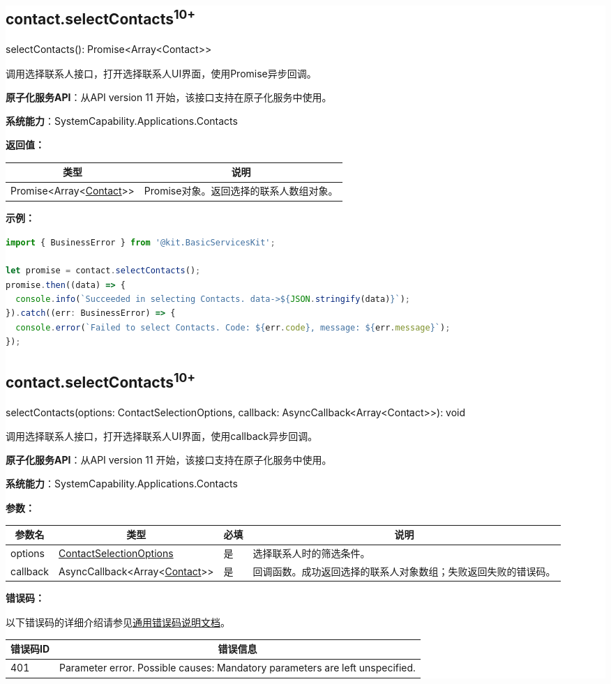 ## contact.selectContacts<sup>10+</sup>

selectContacts(): Promise&lt;Array&lt;Contact&gt;&gt;

调用选择联系人接口，打开选择联系人UI界面，使用Promise异步回调。

**原子化服务API**：从API version 11 开始，该接口支持在原子化服务中使用。

**系统能力**：SystemCapability.Applications.Contacts

**返回值：**

| 类型                                            | 说明                                    |
| ----------------------------------------------- | --------------------------------------- |
| Promise&lt;Array&lt;[Contact](#contact)&gt;&gt; | Promise对象。返回选择的联系人数组对象。 |


**示例：**

  ```js
  import { BusinessError } from '@kit.BasicServicesKit';

  let promise = contact.selectContacts();
  promise.then((data) => {
    console.info(`Succeeded in selecting Contacts. data->${JSON.stringify(data)}`);
  }).catch((err: BusinessError) => {
    console.error(`Failed to select Contacts. Code: ${err.code}, message: ${err.message}`);
  });
  ```

## contact.selectContacts<sup>10+</sup>

selectContacts(options: ContactSelectionOptions, callback: AsyncCallback&lt;Array&lt;Contact&gt;&gt;): void

调用选择联系人接口，打开选择联系人UI界面，使用callback异步回调。

**原子化服务API**：从API version 11 开始，该接口支持在原子化服务中使用。

**系统能力**：SystemCapability.Applications.Contacts

**参数：**

| 参数名   | 类型                                                  | 必填 | 说明                                 |
| -------- | ----------------------------------------------------- | ---- | ------------------------------------ |
| options | [ContactSelectionOptions](#contactselectionoptions10) | 是   | 选择联系人时的筛选条件。 |
| callback | AsyncCallback&lt;Array&lt;[Contact](#contact)&gt;&gt; | 是   | 回调函数。成功返回选择的联系人对象数组；失败返回失败的错误码。 |

**错误码：**

以下错误码的详细介绍请参见[通用错误码说明文档](../errorcode-universal.md)。

| 错误码ID | 错误信息           |
| -------- | ------------------ |
| 401      | Parameter error. Possible causes: Mandatory parameters are left unspecified.  |
